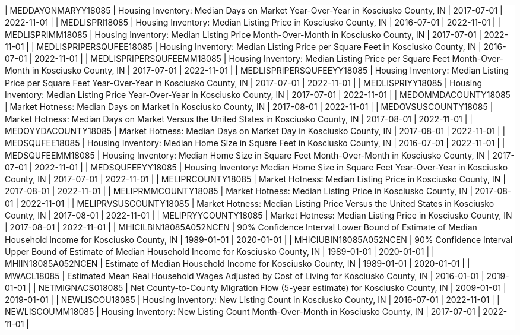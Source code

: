 | MEDDAYONMARYY18085        | Housing Inventory: Median Days on Market Year-Over-Year in Kosciusko County, IN                                                                                               | 2017-07-01          | 2022-11-01        |
| MEDLISPRI18085            | Housing Inventory: Median Listing Price in Kosciusko County, IN                                                                                                               | 2016-07-01          | 2022-11-01        |
| MEDLISPRIMM18085          | Housing Inventory: Median Listing Price Month-Over-Month in Kosciusko County, IN                                                                                              | 2017-07-01          | 2022-11-01        |
| MEDLISPRIPERSQUFEE18085   | Housing Inventory: Median Listing Price per Square Feet in Kosciusko County, IN                                                                                               | 2016-07-01          | 2022-11-01        |
| MEDLISPRIPERSQUFEEMM18085 | Housing Inventory: Median Listing Price per Square Feet Month-Over-Month in Kosciusko County, IN                                                                              | 2017-07-01          | 2022-11-01        |
| MEDLISPRIPERSQUFEEYY18085 | Housing Inventory: Median Listing Price per Square Feet Year-Over-Year in Kosciusko County, IN                                                                                | 2017-07-01          | 2022-11-01        |
| MEDLISPRIYY18085          | Housing Inventory: Median Listing Price Year-Over-Year in Kosciusko County, IN                                                                                                | 2017-07-01          | 2022-11-01        |
| MEDOMMDACOUNTY18085       | Market Hotness: Median Days on Market in Kosciusko County, IN                                                                                                                 | 2017-08-01          | 2022-11-01        |
| MEDOVSUSCOUNTY18085       | Market Hotness: Median Days on Market Versus the United States in Kosciusko County, IN                                                                                        | 2017-08-01          | 2022-11-01        |
| MEDOYYDACOUNTY18085       | Market Hotness: Median Days on Market Day in Kosciusko County, IN                                                                                                             | 2017-08-01          | 2022-11-01        |
| MEDSQUFEE18085            | Housing Inventory: Median Home Size in Square Feet in Kosciusko County, IN                                                                                                    | 2016-07-01          | 2022-11-01        |
| MEDSQUFEEMM18085          | Housing Inventory: Median Home Size in Square Feet Month-Over-Month in Kosciusko County, IN                                                                                   | 2017-07-01          | 2022-11-01        |
| MEDSQUFEEYY18085          | Housing Inventory: Median Home Size in Square Feet Year-Over-Year in Kosciusko County, IN                                                                                     | 2017-07-01          | 2022-11-01        |
| MELIPRCOUNTY18085         | Market Hotness: Median Listing Price in Kosciusko County, IN                                                                                                                  | 2017-08-01          | 2022-11-01        |
| MELIPRMMCOUNTY18085       | Market Hotness: Median Listing Price in Kosciusko County, IN                                                                                                                  | 2017-08-01          | 2022-11-01        |
| MELIPRVSUSCOUNTY18085     | Market Hotness: Median Listing Price Versus the United States in Kosciusko County, IN                                                                                         | 2017-08-01          | 2022-11-01        |
| MELIPRYYCOUNTY18085       | Market Hotness: Median Listing Price in Kosciusko County, IN                                                                                                                  | 2017-08-01          | 2022-11-01        |
| MHICILBIN18085A052NCEN    | 90% Confidence Interval Lower Bound of Estimate of Median Household Income for Kosciusko County, IN                                                                           | 1989-01-01          | 2020-01-01        |
| MHICIUBIN18085A052NCEN    | 90% Confidence Interval Upper Bound of Estimate of Median Household Income for Kosciusko County, IN                                                                           | 1989-01-01          | 2020-01-01        |
| MHIIN18085A052NCEN        | Estimate of Median Household Income for Kosciusko County, IN                                                                                                                  | 1989-01-01          | 2020-01-01        |
| MWACL18085                | Estimated Mean Real Household Wages Adjusted by Cost of Living for Kosciusko County, IN                                                                                       | 2016-01-01          | 2019-01-01        |
| NETMIGNACS018085          | Net County-to-County Migration Flow (5-year estimate) for Kosciusko County, IN                                                                                                | 2009-01-01          | 2019-01-01        |
| NEWLISCOU18085            | Housing Inventory: New Listing Count in Kosciusko County, IN                                                                                                                  | 2016-07-01          | 2022-11-01        |
| NEWLISCOUMM18085          | Housing Inventory: New Listing Count Month-Over-Month in Kosciusko County, IN                                                                                                 | 2017-07-01          | 2022-11-01        |
